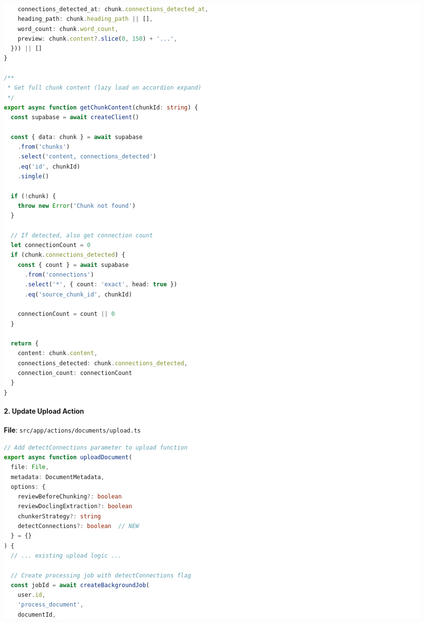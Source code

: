 ```typescript
    connections_detected_at: chunk.connections_detected_at,
    heading_path: chunk.heading_path || [],
    word_count: chunk.word_count,
    preview: chunk.content?.slice(0, 150) + '...',
  })) || []
}

/**
 * Get full chunk content (lazy load on accordion expand)
 */
export async function getChunkContent(chunkId: string) {
  const supabase = await createClient()

  const { data: chunk } = await supabase
    .from('chunks')
    .select('content, connections_detected')
    .eq('id', chunkId)
    .single()

  if (!chunk) {
    throw new Error('Chunk not found')
  }

  // If detected, also get connection count
  let connectionCount = 0
  if (chunk.connections_detected) {
    const { count } = await supabase
      .from('connections')
      .select('*', { count: 'exact', head: true })
      .eq('source_chunk_id', chunkId)

    connectionCount = count || 0
  }

  return {
    content: chunk.content,
    connections_detected: chunk.connections_detected,
    connection_count: connectionCount
  }
}
```

#### 2. Update Upload Action
**File**: `src/app/actions/documents/upload.ts`

```typescript
// Add detectConnections parameter to upload function
export async function uploadDocument(
  file: File,
  metadata: DocumentMetadata,
  options: {
    reviewBeforeChunking?: boolean
    reviewDoclingExtraction?: boolean
    chunkerStrategy?: string
    detectConnections?: boolean  // NEW
  } = {}
) {
  // ... existing upload logic ...

  // Create processing job with detectConnections flag
  const jobId = await createBackgroundJob(
    user.id,
    'process_document',
    documentId,
```